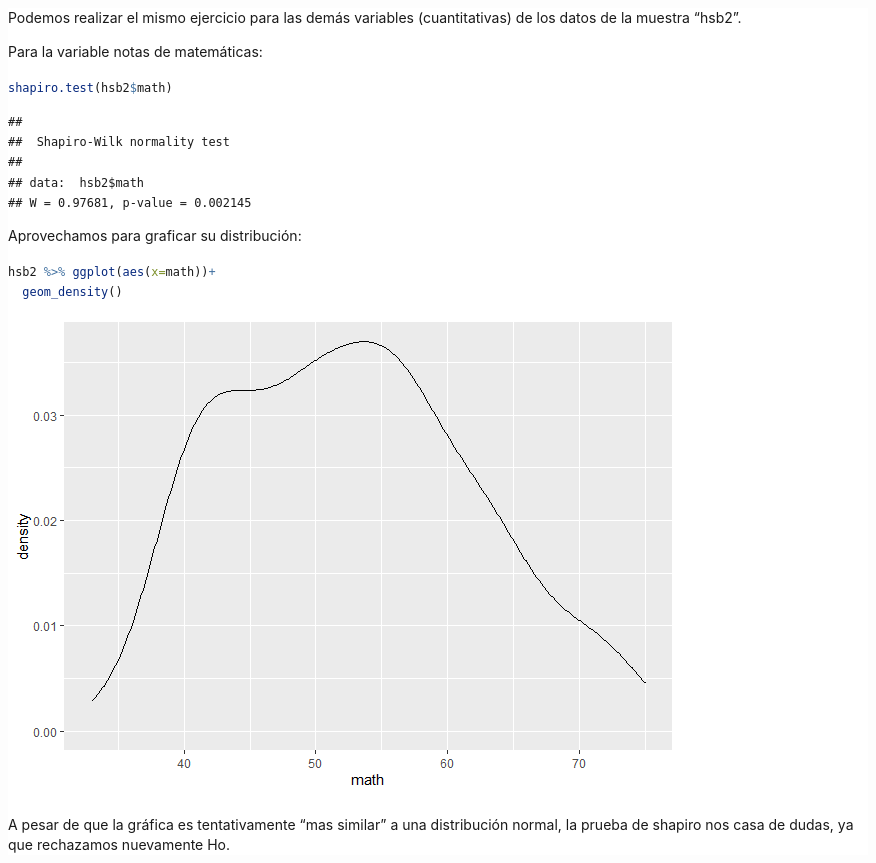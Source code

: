 Podemos realizar el mismo ejercicio para las demás variables
(cuantitativas) de los datos de la muestra “hsb2”.

Para la variable notas de matemáticas:

``` r
shapiro.test(hsb2$math)
```

    ## 
    ##  Shapiro-Wilk normality test
    ## 
    ## data:  hsb2$math
    ## W = 0.97681, p-value = 0.002145

Aprovechamos para graficar su distribución:

``` r
hsb2 %>% ggplot(aes(x=math))+
  geom_density()
```

![](5.-Pruebas-de-hipotesis_files/figure-gfm/unnamed-chunk-6-1.png)

A pesar de que la gráfica es tentativamente “mas similar” a una
distribución normal, la prueba de shapiro nos casa de dudas, ya que
rechazamos nuevamente Ho.
